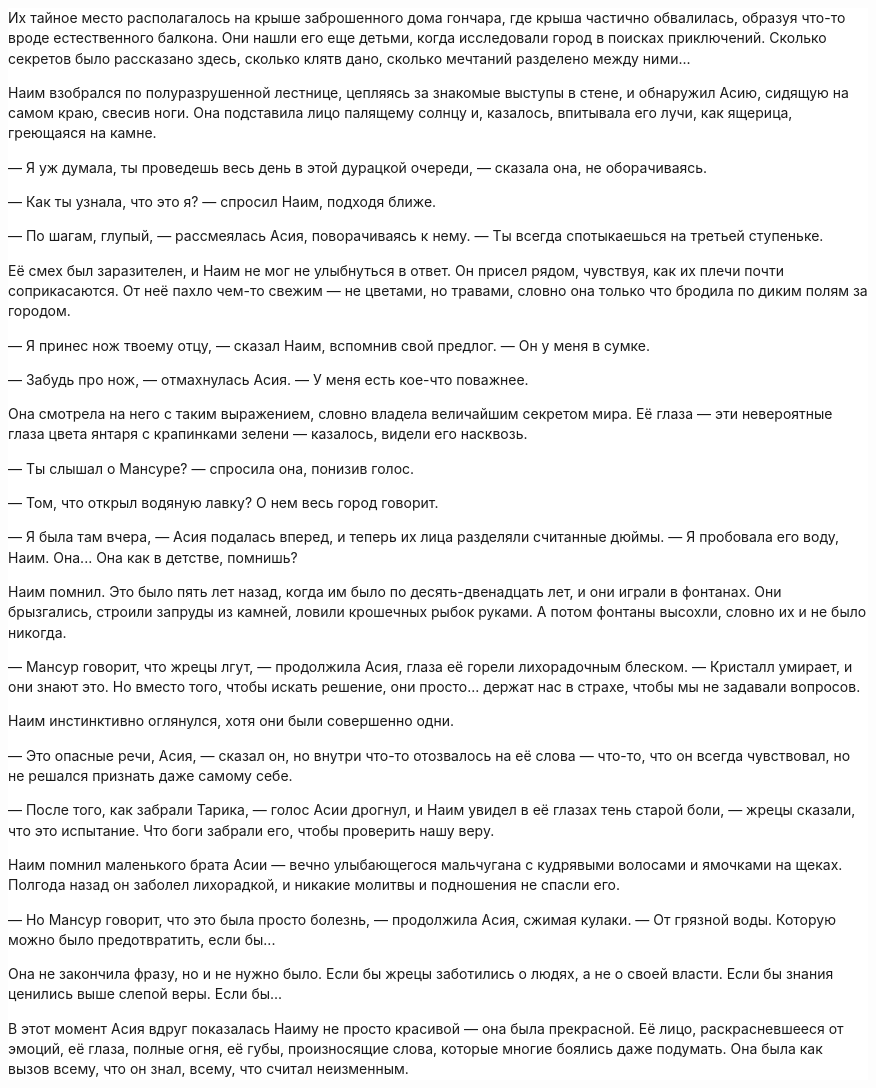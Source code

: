 Их тайное место располагалось на крыше заброшенного дома гончара, где крыша частично обвалилась, образуя что-то вроде естественного балкона. Они нашли его еще детьми, когда исследовали город в поисках приключений. Сколько секретов было рассказано здесь, сколько клятв дано, сколько мечтаний разделено между ними...

Наим взобрался по полуразрушенной лестнице, цепляясь за знакомые выступы в стене, и обнаружил Асию, сидящую на самом краю, свесив ноги. Она подставила лицо палящему солнцу и, казалось, впитывала его лучи, как ящерица, греющаяся на камне.

— Я уж думала, ты проведешь весь день в этой дурацкой очереди, — сказала она, не оборачиваясь.

— Как ты узнала, что это я? — спросил Наим, подходя ближе.

— По шагам, глупый, — рассмеялась Асия, поворачиваясь к нему. — Ты всегда спотыкаешься на третьей ступеньке.

Её смех был заразителен, и Наим не мог не улыбнуться в ответ. Он присел рядом, чувствуя, как их плечи почти соприкасаются. От неё пахло чем-то свежим — не цветами, но травами, словно она только что бродила по диким полям за городом.

— Я принес нож твоему отцу, — сказал Наим, вспомнив свой предлог. — Он у меня в сумке.

— Забудь про нож, — отмахнулась Асия. — У меня есть кое-что поважнее.

Она смотрела на него с таким выражением, словно владела величайшим секретом мира. Её глаза — эти невероятные глаза цвета янтаря с крапинками зелени — казалось, видели его насквозь.

— Ты слышал о Мансуре? — спросила она, понизив голос.

— Том, что открыл водяную лавку? О нем весь город говорит.

— Я была там вчера, — Асия подалась вперед, и теперь их лица разделяли считанные дюймы. — Я пробовала его воду, Наим. Она...  Она как в детстве, помнишь?

Наим помнил. Это было пять лет назад, когда им было по десять-двенадцать лет, и они играли в фонтанах. Они брызгались, строили запруды из камней, ловили крошечных рыбок руками. А потом фонтаны высохли, словно их и не было никогда.

— Мансур говорит, что жрецы лгут, — продолжила Асия, глаза её горели лихорадочным блеском. — Кристалл умирает, и они знают это. Но вместо того, чтобы искать решение, они просто... держат нас в страхе, чтобы мы не задавали вопросов.

Наим инстинктивно оглянулся, хотя они были совершенно одни.

— Это опасные речи, Асия, — сказал он, но внутри что-то отозвалось на её слова — что-то, что он всегда чувствовал, но не решался признать даже самому себе.

— После того, как забрали Тарика, — голос Асии дрогнул, и Наим увидел в её глазах тень старой боли, — жрецы сказали, что это испытание. Что боги забрали его, чтобы проверить нашу веру.

Наим помнил маленького брата Асии — вечно улыбающегося мальчугана с кудрявыми волосами и ямочками на щеках. Полгода назад он заболел лихорадкой, и никакие молитвы и подношения не спасли его.

— Но Мансур говорит, что это была просто болезнь, — продолжила Асия, сжимая кулаки. — От грязной воды. Которую можно было предотвратить, если бы...

Она не закончила фразу, но и не нужно было. Если бы жрецы заботились о людях, а не о своей власти. Если бы знания ценились выше слепой веры. Если бы...

В этот момент Асия вдруг показалась Наиму не просто красивой — она была прекрасной. Её лицо, раскрасневшееся от эмоций, её глаза, полные огня, её губы, произносящие слова, которые многие боялись даже подумать. Она была как вызов всему, что он знал, всему, что считал неизменным.
